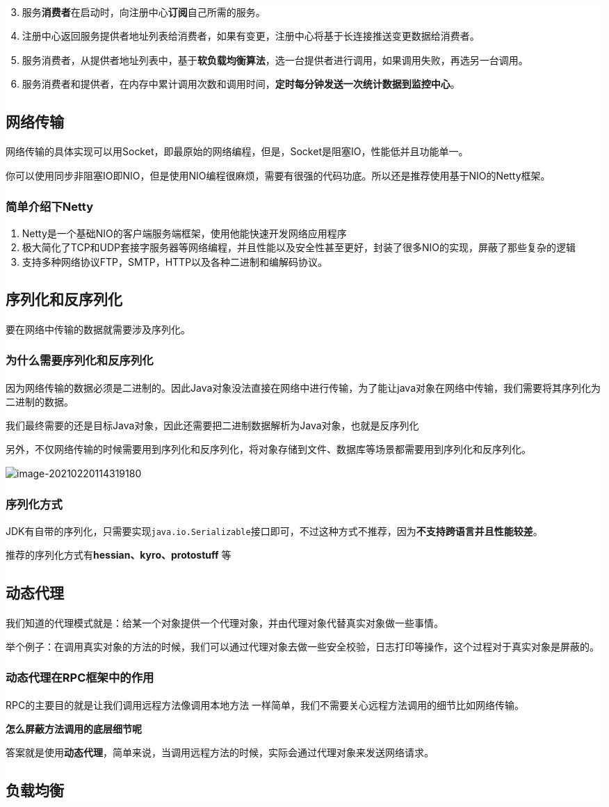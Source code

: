 3. 服务**消费者**在启动时，向注册中心**订阅**自己所需的服务。

4. 注册中心返回服务提供者地址列表给消费者，如果有变更，注册中心将基于长连接推送变更数据给消费者。

5. 服务消费者，从提供者地址列表中，基于**软负载均衡算法**，选一台提供者进行调用，如果调用失败，再选另一台调用。

6. 服务消费者和提供者，在内存中累计调用次数和调用时间，**定时每分钟发送一次统计数据到监控中心**。

## 网络传输

网络传输的具体实现可以用Socket，即最原始的网络编程，但是，Socket是阻塞IO，性能低并且功能单一。

你可以使用同步非阻塞IO即NIO，但是使用NIO编程很麻烦，需要有很强的代码功底。所以还是推荐使用基于NIO的Netty框架。

### 简单介绍下Netty

1. Netty是一个基础NIO的客户端服务端框架，使用他能快速开发网络应用程序
2. 极大简化了TCP和UDP套接字服务器等网络编程，并且性能以及安全性甚至更好，封装了很多NIO的实现，屏蔽了那些复杂的逻辑
3. 支持多种网络协议FTP，SMTP，HTTP以及各种二进制和编解码协议。

## 序列化和反序列化

要在网络中传输的数据就需要涉及序列化。

### 为什么需要序列化和反序列化

因为网络传输的数据必须是二进制的。因此Java对象没法直接在网络中进行传输，为了能让java对象在网络中传输，我们需要将其序列化为二进制的数据。

我们最终需要的还是目标Java对象，因此还需要把二进制数据解析为Java对象，也就是反序列化

另外，不仅网络传输的时候需要用到序列化和反序列化，将对象存储到文件、数据库等场景都需要用到序列化和反序列化。

![image-20210220114319180](http://img.fosuchao.com/image-20210220114319180.png)

### 序列化方式

JDK有自带的序列化，只需要实现`java.io.Serializable`接口即可，不过这种方式不推荐，因为**不支持跨语言并且性能较差**。

推荐的序列化方式有**hessian、kyro、protostuff** 等

## 动态代理

我们知道的代理模式就是：给某一个对象提供一个代理对象，并由代理对象代替真实对象做一些事情。

举个例子：在调用真实对象的方法的时候，我们可以通过代理对象去做一些安全校验，日志打印等操作，这个过程对于真实对象是屏蔽的。

### 动态代理在RPC框架中的作用

RPC的主要目的就是让我们调用远程方法像调用本地方法 一样简单，我们不需要关心远程方法调用的细节比如网络传输。

**怎么屏蔽方法调用的底层细节呢**

答案就是使用**动态代理**，简单来说，当调用远程方法的时候，实际会通过代理对象来发送网络请求。

## 负载均衡

